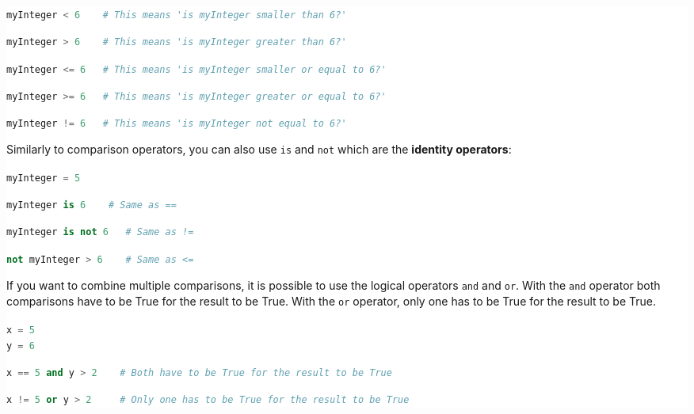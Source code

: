 ```python
myInteger < 6    # This means 'is myInteger smaller than 6?'
```


```python
myInteger > 6    # This means 'is myInteger greater than 6?'
```


```python
myInteger <= 6   # This means 'is myInteger smaller or equal to 6?'
```


```python
myInteger >= 6   # This means 'is myInteger greater or equal to 6?'
```


```python
myInteger != 6   # This means 'is myInteger not equal to 6?'
```

Similarly to comparison operators, you can also use `is` and `not` which are the **identity operators**:


```python
myInteger = 5
```


```python
myInteger is 6    # Same as ==
```


```python
myInteger is not 6   # Same as !=
```


```python
not myInteger > 6    # Same as <=
```

If you want to combine multiple comparisons, it is possible to use the logical operators `and` and `or`. With the `and` operator both comparisons have to be True for the result to be True. With the `or` operator, only one has to be True for the result to be True.


```python
x = 5
y = 6
```


```python
x == 5 and y > 2    # Both have to be True for the result to be True
```


```python
x != 5 or y > 2     # Only one has to be True for the result to be True
```
